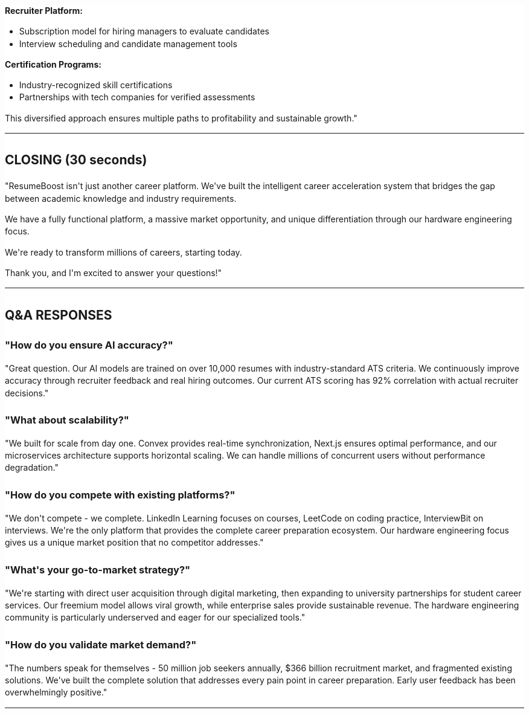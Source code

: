 **Recruiter Platform:**
- Subscription model for hiring managers to evaluate candidates
- Interview scheduling and candidate management tools

**Certification Programs:**
- Industry-recognized skill certifications
- Partnerships with tech companies for verified assessments

This diversified approach ensures multiple paths to profitability and sustainable growth."

---

## **CLOSING (30 seconds)**

"ResumeBoost isn't just another career platform. We've built the intelligent career acceleration system that bridges the gap between academic knowledge and industry requirements.

We have a fully functional platform, a massive market opportunity, and unique differentiation through our hardware engineering focus.

We're ready to transform millions of careers, starting today.

Thank you, and I'm excited to answer your questions!"

---

## **Q&A RESPONSES**

### **"How do you ensure AI accuracy?"**
"Great question. Our AI models are trained on over 10,000 resumes with industry-standard ATS criteria. We continuously improve accuracy through recruiter feedback and real hiring outcomes. Our current ATS scoring has 92% correlation with actual recruiter decisions."

### **"What about scalability?"**
"We built for scale from day one. Convex provides real-time synchronization, Next.js ensures optimal performance, and our microservices architecture supports horizontal scaling. We can handle millions of concurrent users without performance degradation."

### **"How do you compete with existing platforms?"**
"We don't compete - we complete. LinkedIn Learning focuses on courses, LeetCode on coding practice, InterviewBit on interviews. We're the only platform that provides the complete career preparation ecosystem. Our hardware engineering focus gives us a unique market position that no competitor addresses."

### **"What's your go-to-market strategy?"**
"We're starting with direct user acquisition through digital marketing, then expanding to university partnerships for student career services. Our freemium model allows viral growth, while enterprise sales provide sustainable revenue. The hardware engineering community is particularly underserved and eager for our specialized tools."

### **"How do you validate market demand?"**
"The numbers speak for themselves - 50 million job seekers annually, $366 billion recruitment market, and fragmented existing solutions. We've built the complete solution that addresses every pain point in career preparation. Early user feedback has been overwhelmingly positive."

---